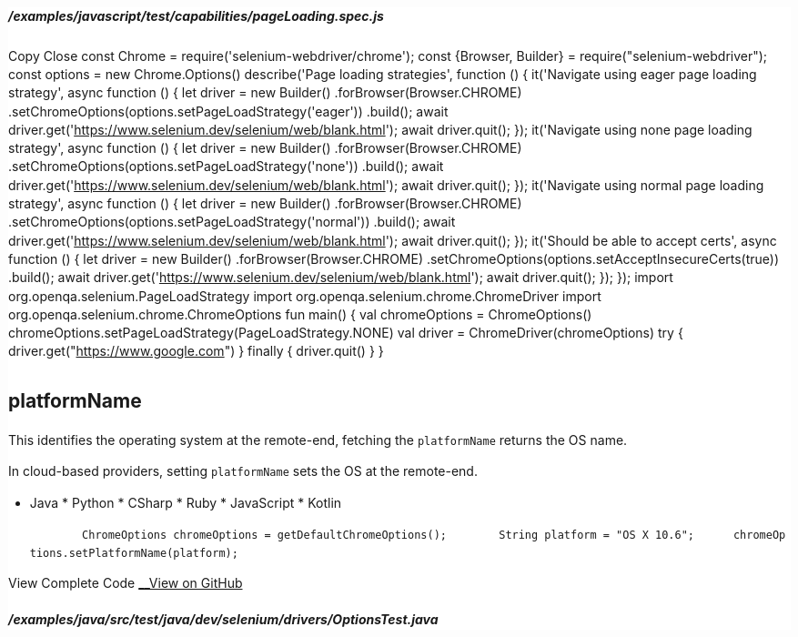 ##### /examples/javascript/test/capabilities/pageLoading.spec.js

Copy  Close               const Chrome = require('selenium-webdriver/chrome');     const {Browser, Builder} = require("selenium-webdriver");     const options = new Chrome.Options()               describe('Page loading strategies', function () {       it('Navigate using eager page loading strategy', async function () {         let driver = new Builder()           .forBrowser(Browser.CHROME)           .setChromeOptions(options.setPageLoadStrategy('eager'))           .build();              await driver.get('https://www.selenium.dev/selenium/web/blank.html');         await driver.quit();       });            it('Navigate using none page loading strategy', async function () {         let driver = new Builder()           .forBrowser(Browser.CHROME)           .setChromeOptions(options.setPageLoadStrategy('none'))           .build();              await driver.get('https://www.selenium.dev/selenium/web/blank.html');         await driver.quit();       });            it('Navigate using normal page loading strategy', async function () {         let driver = new Builder()           .forBrowser(Browser.CHROME)           .setChromeOptions(options.setPageLoadStrategy('normal'))           .build();              await driver.get('https://www.selenium.dev/selenium/web/blank.html');         await driver.quit();       });            it('Should be able to accept certs', async function () {         let driver = new Builder()           .forBrowser(Browser.CHROME)           .setChromeOptions(options.setAcceptInsecureCerts(true))           .build();              await driver.get('https://www.selenium.dev/selenium/web/blank.html');         await driver.quit();       });     });               import org.openqa.selenium.PageLoadStrategy     import org.openqa.selenium.chrome.ChromeDriver     import org.openqa.selenium.chrome.ChromeOptions          fun main() {       val chromeOptions = ChromeOptions()       chromeOptions.setPageLoadStrategy(PageLoadStrategy.NONE)       val driver = ChromeDriver(chromeOptions)       try {         driver.get("https://www.google.com")       }       finally {         driver.quit()       }     }

## platformName

This identifies the operating system at the remote-end, fetching the `platformName` returns the OS name.

In cloud-based providers, setting `platformName` sets the OS at the remote-end.

  * Java   * Python   * CSharp   * Ruby   * JavaScript   * Kotlin

              	ChromeOptions chromeOptions = getDefaultChromeOptions();     	String platform = "OS X 10.6";     	chromeOptions.setPlatformName(platform);

View Complete Code [__View on GitHub](https://github.com/SeleniumHQ/seleniumhq.github.io/blob/trunk//examples/java/src/test/java/dev/selenium/drivers/OptionsTest.java#L88-L90)

##### /examples/java/src/test/java/dev/selenium/drivers/OptionsTest.java
